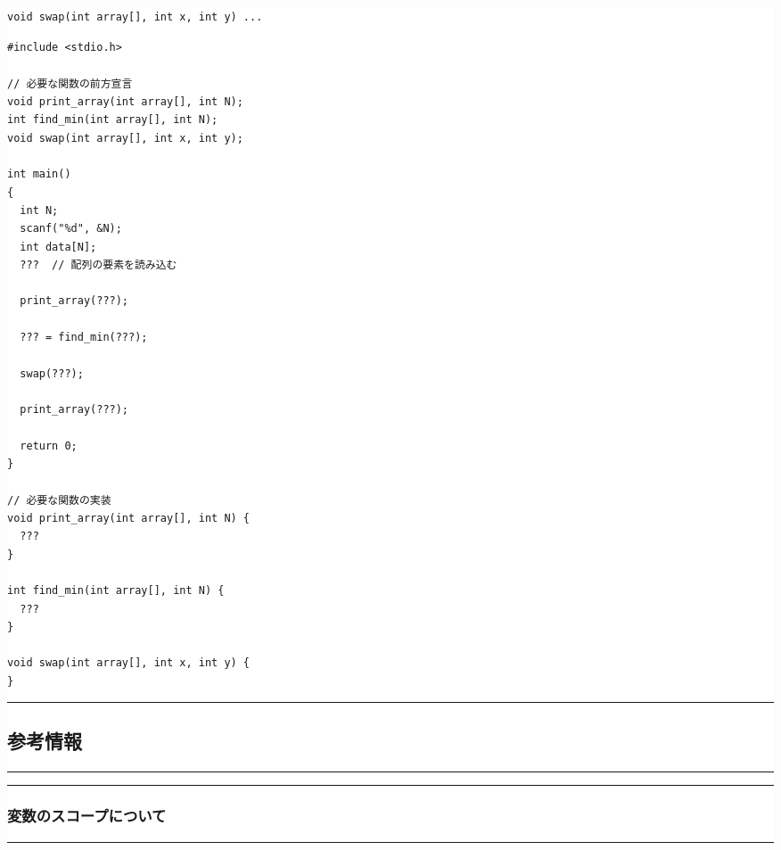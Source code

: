 ```
void swap(int array[], int x, int y) ...
```

```
#include <stdio.h>

// 必要な関数の前方宣言
void print_array(int array[], int N);
int find_min(int array[], int N);
void swap(int array[], int x, int y);

int main()
{
  int N;
  scanf("%d", &N);
  int data[N];
  ???  // 配列の要素を読み込む

  print_array(???);

  ??? = find_min(???);

  swap(???);

  print_array(???);

  return 0;
}

// 必要な関数の実装
void print_array(int array[], int N) {
  ???
}

int find_min(int array[], int N) {
  ???
}

void swap(int array[], int x, int y) {
}
```

---
## 参考情報
---

---
### 変数のスコープについて
---
